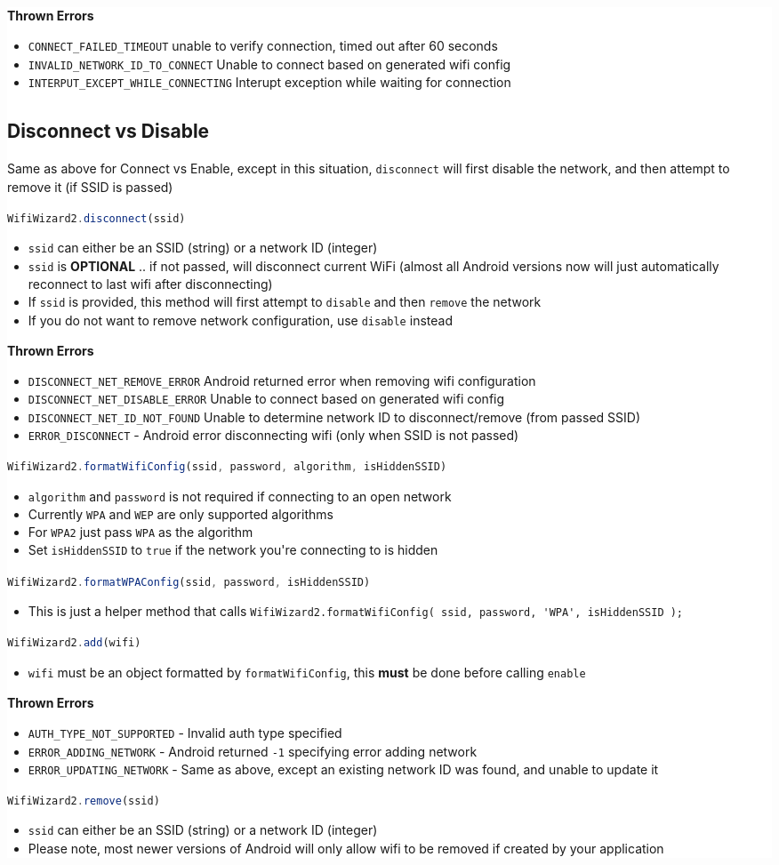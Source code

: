**Thrown Errors**


 - `CONNECT_FAILED_TIMEOUT` unable to verify connection, timed out after 60 seconds
 - `INVALID_NETWORK_ID_TO_CONNECT` Unable to connect based on generated wifi config
 - `INTERPUT_EXCEPT_WHILE_CONNECTING` Interupt exception while waiting for connection



## Disconnect vs Disable
Same as above for Connect vs Enable, except in this situation, `disconnect` will first disable the network, and then attempt to remove it (if SSID is passed)

```javascript
WifiWizard2.disconnect(ssid)
```
 - `ssid` can either be an SSID (string) or a network ID (integer)
 - `ssid` is **OPTIONAL** .. if not passed, will disconnect current WiFi (almost all Android versions now will just automatically reconnect to last wifi after disconnecting)
 - If `ssid` is provided, this method will first attempt to `disable` and then `remove` the network
 - If you do not want to remove network configuration, use `disable` instead

**Thrown Errors**

 - `DISCONNECT_NET_REMOVE_ERROR` Android returned error when removing wifi configuration
 - `DISCONNECT_NET_DISABLE_ERROR` Unable to connect based on generated wifi config
 - `DISCONNECT_NET_ID_NOT_FOUND` Unable to determine network ID to disconnect/remove (from passed SSID)
 - `ERROR_DISCONNECT` - Android error disconnecting wifi (only when SSID is not passed)

```javascript
WifiWizard2.formatWifiConfig(ssid, password, algorithm, isHiddenSSID)
```
 - `algorithm` and `password` is not required if connecting to an open network
 - Currently `WPA` and `WEP` are only supported algorithms
 - For `WPA2` just pass `WPA` as the algorithm
 - Set `isHiddenSSID` to `true` if the network you're connecting to is hidden
```javascript
WifiWizard2.formatWPAConfig(ssid, password, isHiddenSSID)
```
 - This is just a helper method that calls `WifiWizard2.formatWifiConfig( ssid, password, 'WPA', isHiddenSSID );`

```javascript
WifiWizard2.add(wifi)
```
 - `wifi` must be an object formatted by `formatWifiConfig`, this **must** be done before calling `enable`

**Thrown Errors**

- `AUTH_TYPE_NOT_SUPPORTED` - Invalid auth type specified
- `ERROR_ADDING_NETWORK` - Android returned `-1` specifying error adding network
- `ERROR_UPDATING_NETWORK` - Same as above, except an existing network ID was found, and unable to update it

```javascript
WifiWizard2.remove(ssid)
```
 - `ssid` can either be an SSID (string) or a network ID (integer)
 - Please note, most newer versions of Android will only allow wifi to be removed if created by your application
